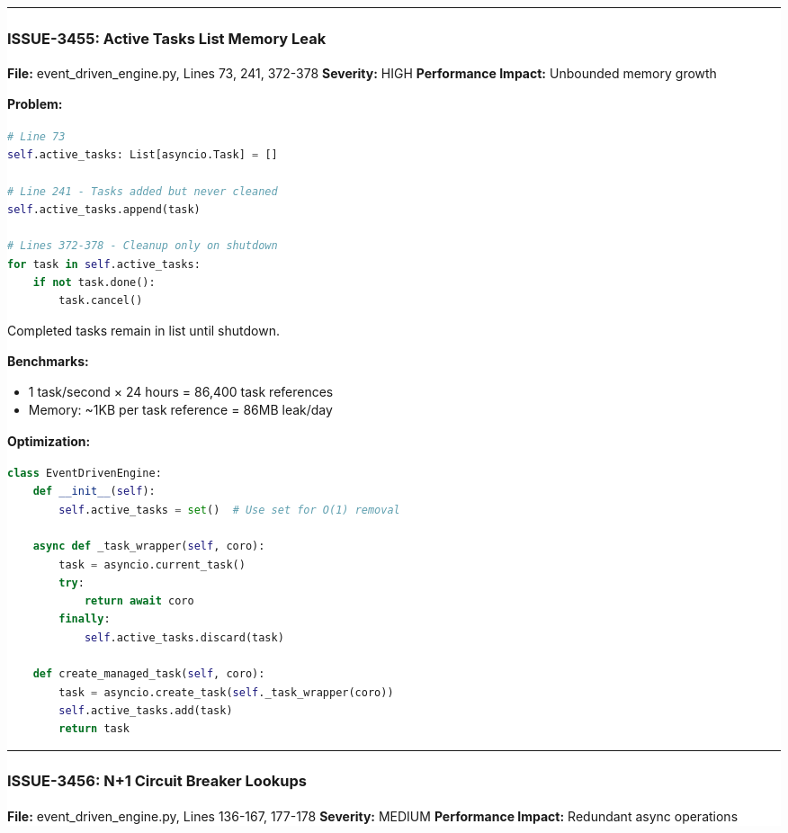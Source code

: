 ```python
```

---

### ISSUE-3455: Active Tasks List Memory Leak
**File:** event_driven_engine.py, Lines 73, 241, 372-378
**Severity:** HIGH
**Performance Impact:** Unbounded memory growth

**Problem:**
```python
# Line 73
self.active_tasks: List[asyncio.Task] = []

# Line 241 - Tasks added but never cleaned
self.active_tasks.append(task)

# Lines 372-378 - Cleanup only on shutdown
for task in self.active_tasks:
    if not task.done():
        task.cancel()
```

Completed tasks remain in list until shutdown.

**Benchmarks:**
- 1 task/second × 24 hours = 86,400 task references
- Memory: ~1KB per task reference = 86MB leak/day

**Optimization:**
```python
class EventDrivenEngine:
    def __init__(self):
        self.active_tasks = set()  # Use set for O(1) removal
    
    async def _task_wrapper(self, coro):
        task = asyncio.current_task()
        try:
            return await coro
        finally:
            self.active_tasks.discard(task)
    
    def create_managed_task(self, coro):
        task = asyncio.create_task(self._task_wrapper(coro))
        self.active_tasks.add(task)
        return task
```

---

### ISSUE-3456: N+1 Circuit Breaker Lookups
**File:** event_driven_engine.py, Lines 136-167, 177-178
**Severity:** MEDIUM
**Performance Impact:** Redundant async operations
